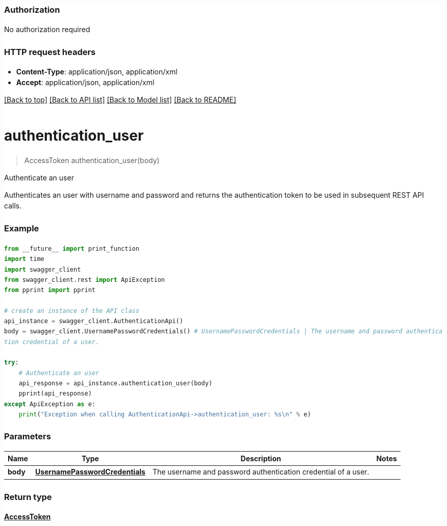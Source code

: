 ### Authorization

No authorization required

### HTTP request headers

 - **Content-Type**: application/json, application/xml
 - **Accept**: application/json, application/xml

[[Back to top]](#) [[Back to API list]](../README.md#documentation-for-api-endpoints) [[Back to Model list]](../README.md#documentation-for-models) [[Back to README]](../README.md)

# **authentication_user**
> AccessToken authentication_user(body)

Authenticate an user

Authenticates an user with username and password and returns the authentication token to be used in subsequent REST API calls.

### Example
```python
from __future__ import print_function
import time
import swagger_client
from swagger_client.rest import ApiException
from pprint import pprint

# create an instance of the API class
api_instance = swagger_client.AuthenticationApi()
body = swagger_client.UsernamePasswordCredentials() # UsernamePasswordCredentials | The username and password authentication credential of a user.

try:
    # Authenticate an user
    api_response = api_instance.authentication_user(body)
    pprint(api_response)
except ApiException as e:
    print("Exception when calling AuthenticationApi->authentication_user: %s\n" % e)
```

### Parameters

Name | Type | Description  | Notes
------------- | ------------- | ------------- | -------------
 **body** | [**UsernamePasswordCredentials**](UsernamePasswordCredentials.md)| The username and password authentication credential of a user. | 

### Return type

[**AccessToken**](AccessToken.md)
